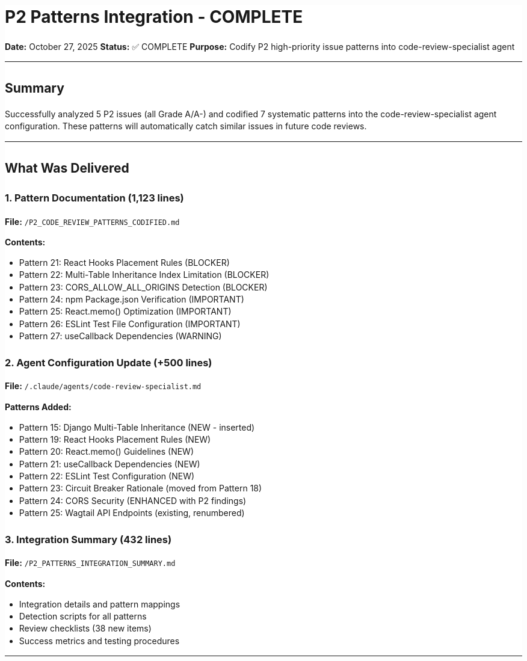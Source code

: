 # P2 Patterns Integration - COMPLETE

**Date:** October 27, 2025
**Status:** ✅ COMPLETE
**Purpose:** Codify P2 high-priority issue patterns into code-review-specialist agent

---

## Summary

Successfully analyzed 5 P2 issues (all Grade A/A-) and codified 7 systematic patterns into the code-review-specialist agent configuration. These patterns will automatically catch similar issues in future code reviews.

---

## What Was Delivered

### 1. Pattern Documentation (1,123 lines)
**File:** `/P2_CODE_REVIEW_PATTERNS_CODIFIED.md`

**Contents:**
- Pattern 21: React Hooks Placement Rules (BLOCKER)
- Pattern 22: Multi-Table Inheritance Index Limitation (BLOCKER)  
- Pattern 23: CORS_ALLOW_ALL_ORIGINS Detection (BLOCKER)
- Pattern 24: npm Package.json Verification (IMPORTANT)
- Pattern 25: React.memo() Optimization (IMPORTANT)
- Pattern 26: ESLint Test File Configuration (IMPORTANT)
- Pattern 27: useCallback Dependencies (WARNING)

### 2. Agent Configuration Update (+500 lines)
**File:** `/.claude/agents/code-review-specialist.md`

**Patterns Added:**
- Pattern 15: Django Multi-Table Inheritance (NEW - inserted)
- Pattern 19: React Hooks Placement Rules (NEW)
- Pattern 20: React.memo() Guidelines (NEW)
- Pattern 21: useCallback Dependencies (NEW)
- Pattern 22: ESLint Test Configuration (NEW)
- Pattern 23: Circuit Breaker Rationale (moved from Pattern 18)
- Pattern 24: CORS Security (ENHANCED with P2 findings)
- Pattern 25: Wagtail API Endpoints (existing, renumbered)

### 3. Integration Summary (432 lines)
**File:** `/P2_PATTERNS_INTEGRATION_SUMMARY.md`

**Contents:**
- Integration details and pattern mappings
- Detection scripts for all patterns
- Review checklists (38 new items)
- Success metrics and testing procedures

---